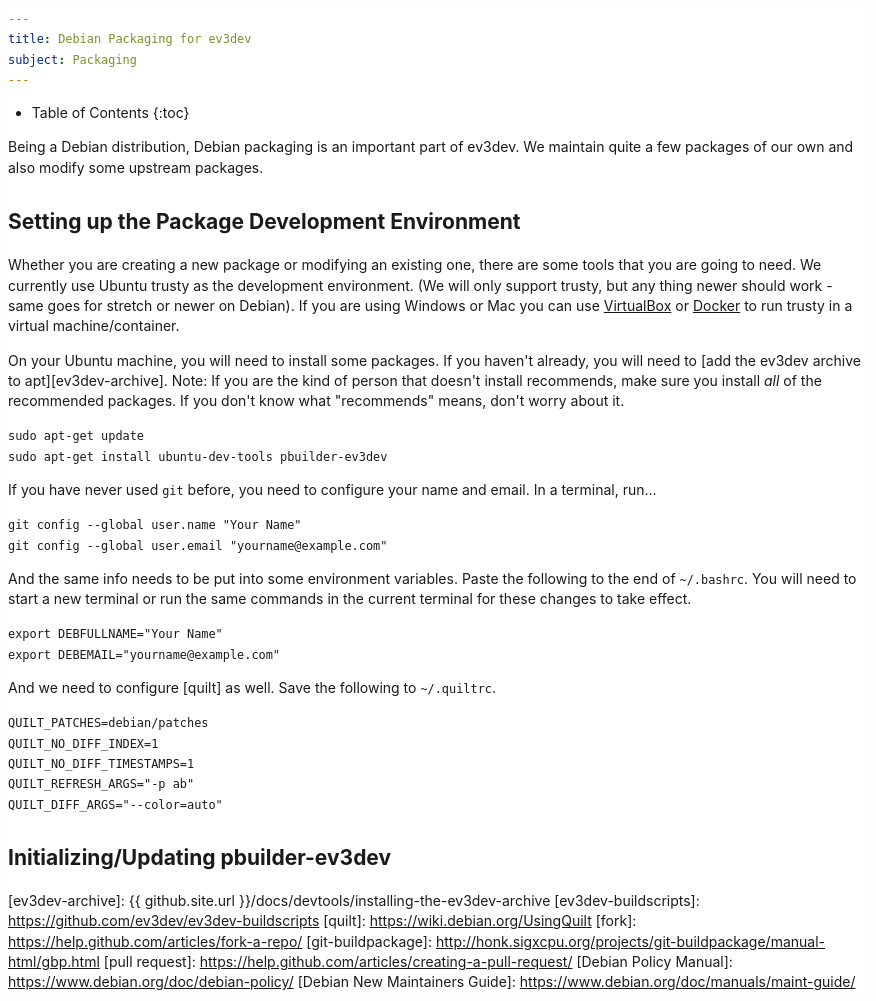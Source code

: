 ```yaml
---
title: Debian Packaging for ev3dev
subject: Packaging
---
```


* Table of Contents
{:toc}

Being a Debian distribution, Debian packaging is an important part of ev3dev.
We maintain quite a few packages of our own and also modify some upstream
packages.

## Setting up the Package Development Environment

Whether you are creating a new package or modifying an existing one, there are
some tools that you are going to need. We currently use Ubuntu trusty as the
development environment. (We will only support trusty, but any thing newer should
work - same goes for stretch or newer on Debian). If you are using Windows or Mac
you can use [VirtualBox] or [Docker] to run trusty in a virtual machine/container.

On your Ubuntu machine, you will need to install some packages. If you haven't
already, you will need to [add the ev3dev archive to apt][ev3dev-archive].
Note: If you are the kind of person that doesn't install recommends, make sure
you install *all* of the recommended packages. If you don't know what
"recommends" means, don't worry about it.

    sudo apt-get update
    sudo apt-get install ubuntu-dev-tools pbuilder-ev3dev

If you have never used `git` before, you need to configure your name and email.
In a terminal, run...

    git config --global user.name "Your Name"
    git config --global user.email "yourname@example.com"

And the same info needs to be put into some environment variables. Paste the
following to the end of `~/.bashrc`. You will need to start a new terminal
or run the same commands in the current terminal for these changes to take
effect.

    export DEBFULLNAME="Your Name"
    export DEBEMAIL="yourname@example.com"

And we need to configure [quilt] as well. Save the following to `~/.quiltrc`.

    QUILT_PATCHES=debian/patches
    QUILT_NO_DIFF_INDEX=1
    QUILT_NO_DIFF_TIMESTAMPS=1
    QUILT_REFRESH_ARGS="-p ab"
    QUILT_DIFF_ARGS="--color=auto"

## Initializing/Updating pbuilder-ev3dev


[VirtualBox]: https://www.virtualbox.org
[Docker]: http://www.docker.com
[ev3dev-archive]: {{ github.site.url }}/docs/devtools/installing-the-ev3dev-archive
[ev3dev-buildscripts]: https://github.com/ev3dev/ev3dev-buildscripts
[quilt]: https://wiki.debian.org/UsingQuilt
[fork]: https://help.github.com/articles/fork-a-repo/
[git-buildpackage]: http://honk.sigxcpu.org/projects/git-buildpackage/manual-html/gbp.html
[pull request]: https://help.github.com/articles/creating-a-pull-request/
[Debian Policy Manual]: https://www.debian.org/doc/debian-policy/
[Debian New Maintainers Guide]: https://www.debian.org/doc/manuals/maint-guide/